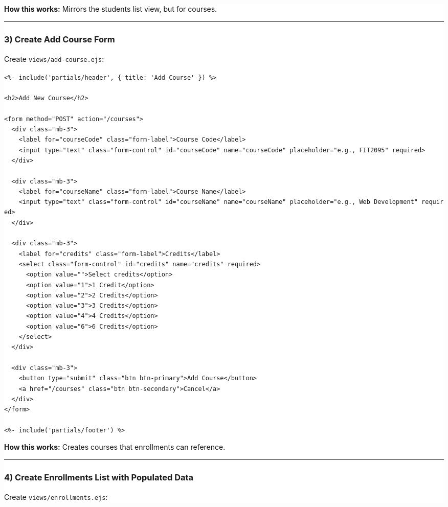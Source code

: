 **How this works:** Mirrors the students list view, but for courses.

---

### 3) Create Add Course Form
Create `views/add-course.ejs`:

```ejs
<%- include('partials/header', { title: 'Add Course' }) %>

<h2>Add New Course</h2>

<form method="POST" action="/courses">
  <div class="mb-3">
    <label for="courseCode" class="form-label">Course Code</label>
    <input type="text" class="form-control" id="courseCode" name="courseCode" placeholder="e.g., FIT2095" required>
  </div>

  <div class="mb-3">
    <label for="courseName" class="form-label">Course Name</label>
    <input type="text" class="form-control" id="courseName" name="courseName" placeholder="e.g., Web Development" required>
  </div>

  <div class="mb-3">
    <label for="credits" class="form-label">Credits</label>
    <select class="form-control" id="credits" name="credits" required>
      <option value="">Select credits</option>
      <option value="1">1 Credit</option>
      <option value="2">2 Credits</option>
      <option value="3">3 Credits</option>
      <option value="4">4 Credits</option>
      <option value="6">6 Credits</option>
    </select>
  </div>

  <div class="mb-3">
    <button type="submit" class="btn btn-primary">Add Course</button>
    <a href="/courses" class="btn btn-secondary">Cancel</a>
  </div>
</form>

<%- include('partials/footer') %>
```

**How this works:** Creates courses that enrollments can reference.

---

### 4) Create Enrollments List with Populated Data
Create `views/enrollments.ejs`:
